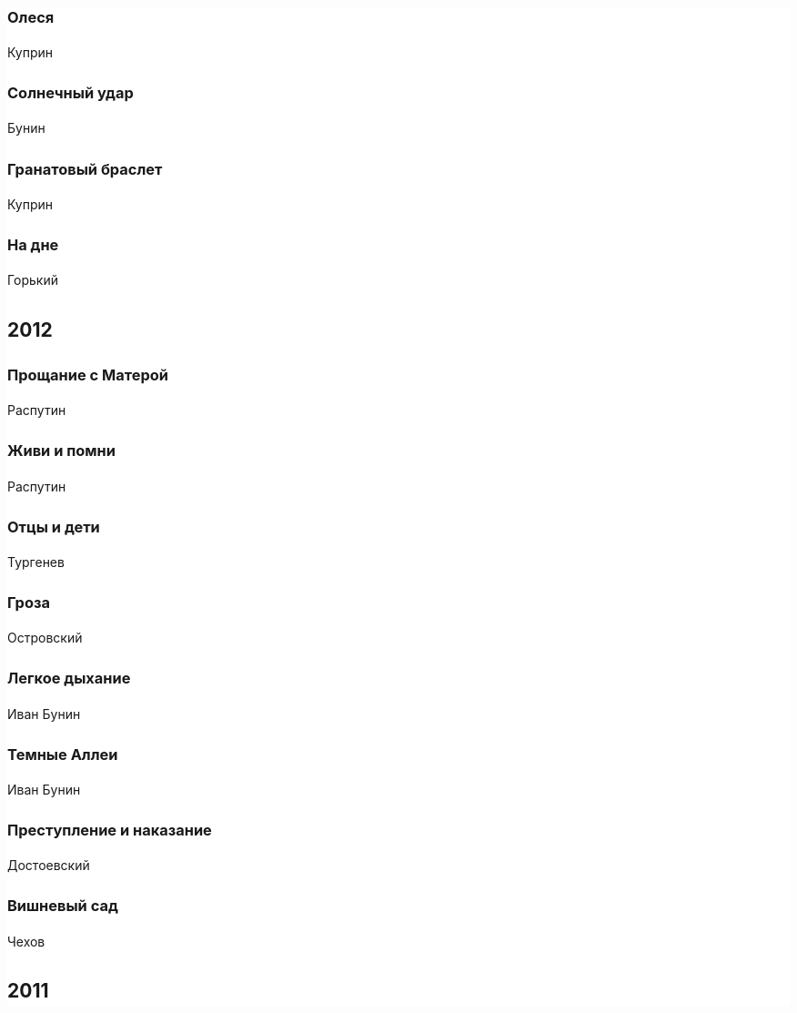 
### Олеся
Куприн


### Солнечный удар
Бунин


### Гранатовый браслет
Куприн


### На дне
Горький



## 2012

### Прощание с Матерой
Распутин


### Живи и помни
Распутин


### Отцы и дети
Тургенев


### Гроза
Островский


### Легкое дыхание
Иван Бунин


### Темные Аллеи
Иван Бунин


### Преступление и наказание
Достоевский


### Вишневый сад
Чехов



## 2011
